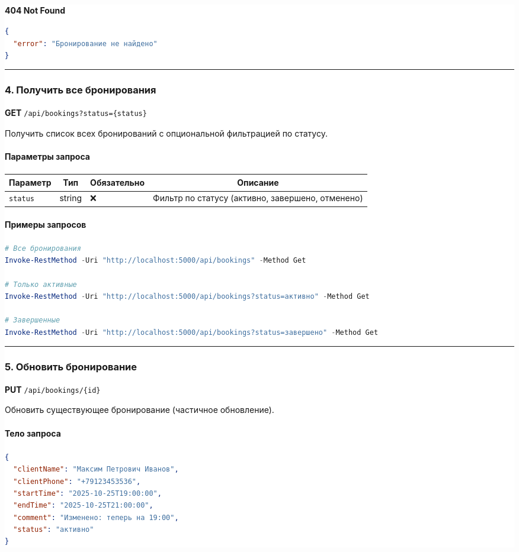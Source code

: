 **404 Not Found**

```json
{
  "error": "Бронирование не найдено"
}
```

---

### 4. Получить все бронирования

**GET** `/api/bookings?status={status}`

Получить список всех бронирований с опциональной фильтрацией по статусу.

#### Параметры запроса

| Параметр | Тип | Обязательно | Описание |
|----------|-----|-------------|----------|
| `status` | string | ❌ | Фильтр по статусу (активно, завершено, отменено) |

#### Примеры запросов

```powershell
# Все бронирования
Invoke-RestMethod -Uri "http://localhost:5000/api/bookings" -Method Get

# Только активные
Invoke-RestMethod -Uri "http://localhost:5000/api/bookings?status=активно" -Method Get

# Завершенные
Invoke-RestMethod -Uri "http://localhost:5000/api/bookings?status=завершено" -Method Get
```

---

### 5. Обновить бронирование

**PUT** `/api/bookings/{id}`

Обновить существующее бронирование (частичное обновление).

#### Тело запроса

```json
{
  "clientName": "Максим Петрович Иванов",
  "clientPhone": "+79123453536",
  "startTime": "2025-10-25T19:00:00",
  "endTime": "2025-10-25T21:00:00",
  "comment": "Изменено: теперь на 19:00",
  "status": "активно"
}
```
